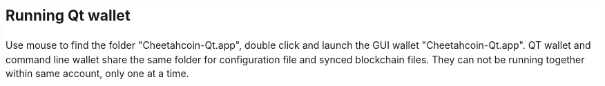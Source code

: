 
Running Qt wallet
-------

Use mouse to find the folder "Cheetahcoin-Qt.app",  double click
and launch the GUI wallet "Cheetahcoin-Qt.app".   QT wallet and command line wallet share
the same folder for configuration file and synced blockchain files.  They can not be running
together within same account, only one at a time.
